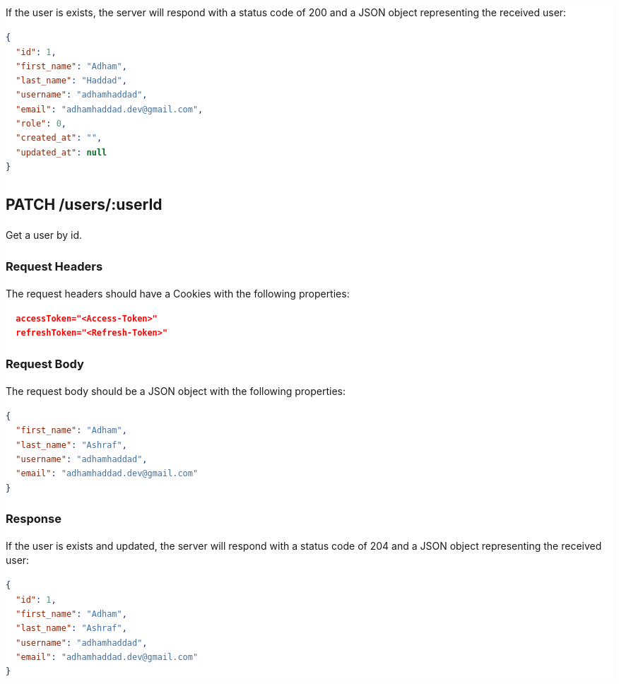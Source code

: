 If the user is exists, the server will respond with a status code of 200 and a JSON object representing the received user:

```json
{
  "id": 1,
  "first_name": "Adham",
  "last_name": "Haddad",
  "username": "adhamhaddad",
  "email": "adhamhaddad.dev@gmail.com",
  "role": 0,
  "created_at": "",
  "updated_at": null
}
```

## PATCH /users/:userId

Get a user by id.

### Request Headers

The request headers should have a Cookies with the following properties:

```json
  accessToken="<Access-Token>"
  refreshToken="<Refresh-Token>"
```

### Request Body

The request body should be a JSON object with the following properties:

```json
{
  "first_name": "Adham",
  "last_name": "Ashraf",
  "username": "adhamhaddad",
  "email": "adhamhaddad.dev@gmail.com"
}
```

### Response

If the user is exists and updated, the server will respond with a status code of 204 and a JSON object representing the received user:

```json
{
  "id": 1,
  "first_name": "Adham",
  "last_name": "Ashraf",
  "username": "adhamhaddad",
  "email": "adhamhaddad.dev@gmail.com"
}
```
